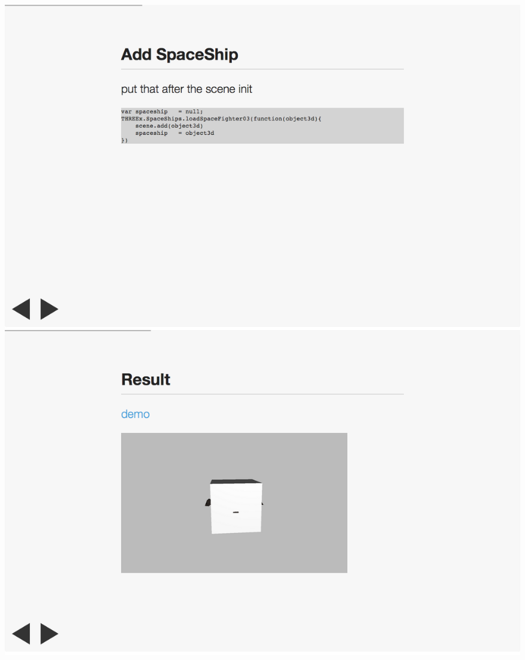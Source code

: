 <img src="/data/2014-01-10-flying-spaceship-minigame/screenshots/slide16.png" width="100%">
<img src="/data/2014-01-10-flying-spaceship-minigame/screenshots/slide17.png" width="100%">
